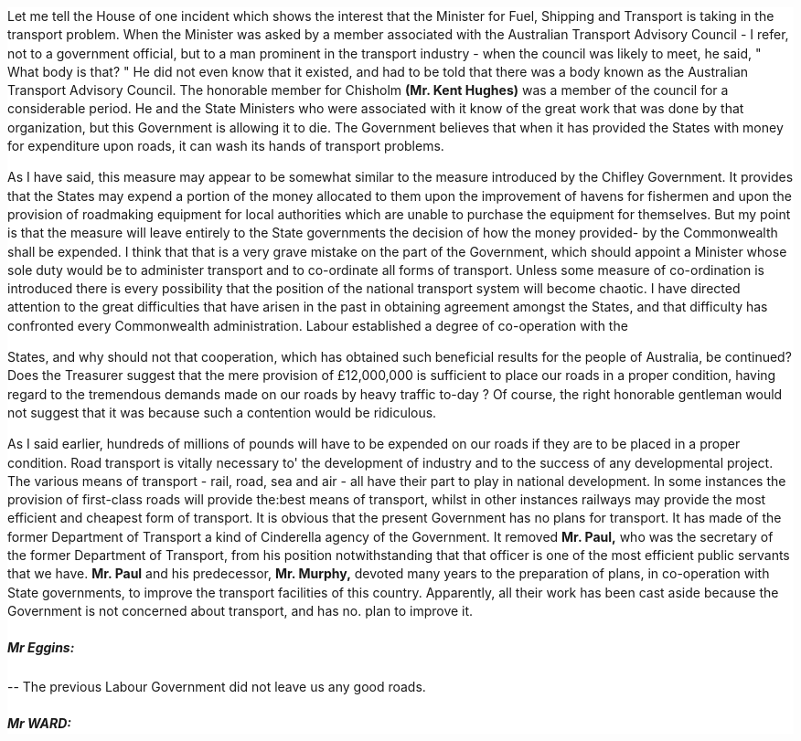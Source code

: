Let me tell the House of one incident which shows the interest that the Minister for Fuel, Shipping and Transport is taking in the transport problem. When the Minister was asked by a member associated with the Australian Transport Advisory Council - I refer, not to a government official, but to a man prominent in the transport industry - when the council was likely to meet, he said, " What body is that? " He did not even know that it existed, and had to be told that there was a body known as the Australian Transport Advisory Council. The honorable member for Chisholm  **(Mr. Kent Hughes)**  was a member of the council for a considerable period. He and the State Ministers who were associated with it know of the great work that was done by that organization, but this Government is allowing it to die. The Government believes that when it has provided the States with money for expenditure upon roads, it can wash its hands of transport problems. 

As I have said, this measure may appear to be somewhat similar to the measure introduced by the Chifley Government. It provides that the States may expend a portion of the money allocated to them upon the improvement of havens for fishermen and upon the provision of roadmaking equipment for local authorities which are unable to purchase the equipment for themselves. But my point is that the measure will leave entirely to the State governments the decision of how the money provided- by the Commonwealth shall be expended. I think that that is a very grave mistake on the part of the Government, which should appoint a Minister whose sole duty would be to administer transport and to co-ordinate all forms of transport. Unless some measure of co-ordination is introduced there is every possibility that the position of the national transport system will become chaotic. I have directed attention to the great difficulties that have arisen in the past in obtaining agreement amongst the States, and that difficulty has confronted every Commonwealth administration. Labour established a degree of co-operation with the 

States, and why should not that cooperation, which has obtained such beneficial results for the people of Australia, be continued? Does the Treasurer suggest that the mere provision of £12,000,000 is sufficient to place our roads in a proper condition, having regard to the tremendous demands made on our roads by heavy traffic to-day ? Of course, the right honorable gentleman would not suggest that it was because such a contention would be ridiculous. 

As I said earlier, hundreds of millions of pounds will have to be expended on our roads if they are to be placed in a proper condition. Road transport is vitally necessary to' the development of industry and to the success of any developmental project. The various means of transport - rail, road, sea and air - all have their part to play in national development. In some instances the provision of first-class roads will provide the:best means of transport, whilst in other instances railways may provide the most efficient and cheapest form of transport. It is obvious that the present Government has no plans for transport. It has made of the former Department of Transport a kind of Cinderella agency of the Government. It removed  **Mr. Paul,**  who was the secretary of the former Department of Transport, from his position notwithstanding that that officer is one of the most efficient public servants that we have.  **Mr. Paul**  and his predecessor,  **Mr. Murphy,**  devoted many years to the preparation of plans, in co-operation with State governments, to improve the transport facilities of this country. Apparently, all their work has been cast aside because the Government is not concerned about transport, and has no. plan to improve it. 

##### Mr Eggins:

-- The previous Labour Government did not leave us any good roads. 

##### Mr WARD:
